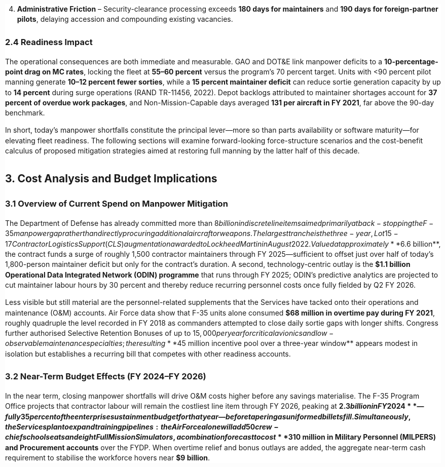 4. **Administrative Friction** – Security-clearance processing exceeds **180 days for maintainers** and **190 days for foreign-partner pilots**, delaying accession and compounding existing vacancies.

### 2.4 Readiness Impact

The operational consequences are both immediate and measurable.  GAO and DOT&E link manpower deficits to a **10-percentage-point drag on MC rates**, locking the fleet at **55–60 percent** versus the program’s 70 percent target.  Units with <90 percent pilot manning generate **10–12 percent fewer sorties**, while a **15 percent maintainer deficit** can reduce sortie generation capacity by up to **14 percent** during surge operations (RAND TR-11456, 2022).  Depot backlogs attributed to maintainer shortages account for **37 percent of overdue work packages**, and Non-Mission-Capable days averaged **131 per aircraft in FY 2021**, far above the 90-day benchmark.

In short, today’s manpower shortfalls constitute the principal lever—more so than parts availability or software maturity—for elevating fleet readiness.  The following sections will examine forward-looking force-structure scenarios and the cost-benefit calculus of proposed mitigation strategies aimed at restoring full manning by the latter half of this decade.



## 3. Cost Analysis and Budget Implications

### 3.1 Overview of Current Spend on Manpower Mitigation

The Department of Defense has already committed more than $8 billion in discrete line items aimed primarily at back-stopping the F-35 manpower gap rather than directly procuring additional aircraft or weapons.  The largest tranche is the three-year, Lot 15-17 Contractor Logistics Support (CLS) augmentation awarded to Lockheed Martin in August 2022.  Valued at approximately **$6.6 billion**, the contract funds a surge of roughly 1,500 contractor maintainers through FY 2025—sufficient to offset just over half of today’s 1,800-person maintainer deficit but only for the contract’s duration.  A second, technology-centric outlay is the **$1.1 billion Operational Data Integrated Network (ODIN) programme** that runs through FY 2025; ODIN’s predictive analytics are projected to cut maintainer labour hours by 30 percent and thereby reduce recurring personnel costs once fully fielded by Q2 FY 2026.

Less visible but still material are the personnel-related supplements that the Services have tacked onto their operations and maintenance (O&M) accounts.  Air Force data show that F-35 units alone consumed **$68 million in overtime pay during FY 2021**, roughly quadruple the level recorded in FY 2018 as commanders attempted to close daily sortie gaps with longer shifts.  Congress further authorised Selective Retention Bonuses of up to $15,000 per year for critical avionics and low-observable maintenance specialties; the resulting **$45 million incentive pool over a three-year window** appears modest in isolation but establishes a recurring bill that competes with other readiness accounts.

### 3.2 Near-Term Budget Effects (FY 2024–FY 2026)

In the near term, closing manpower shortfalls will drive O&M costs higher before any savings materialise.  The F-35 Program Office projects that contractor labour will remain the costliest line item through FY 2026, peaking at **$2.3 billion in FY 2024**—fully 35 percent of the enterprise sustainment budget for that year—before tapering as uniformed billets fill.  Simultaneously, the Services plan to expand training pipelines: the Air Force alone will add 50 crew-chief school seats and eight Full Mission Simulators, a combination forecast to cost **$310 million in Military Personnel (MILPERS) and Procurement accounts** over the FYDP.  When overtime relief and bonus outlays are added, the aggregate near-term cash requirement to stabilise the workforce hovers near **$9 billion**.
